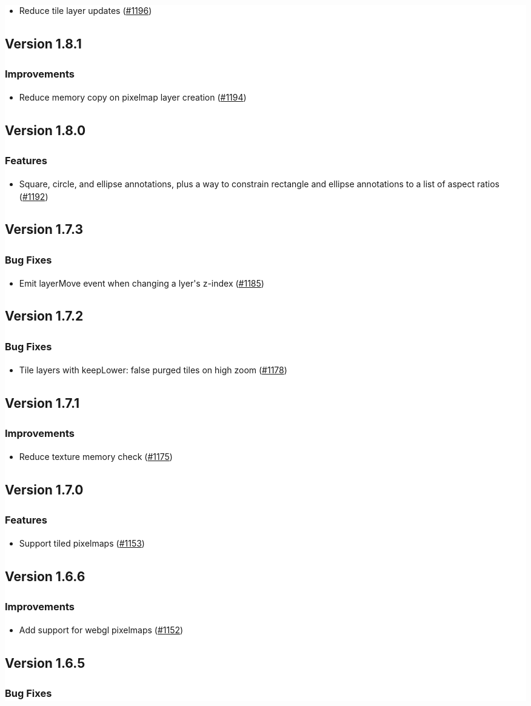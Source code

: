 - Reduce tile layer updates ([#1196](../../pull/1196))

## Version 1.8.1

### Improvements

- Reduce memory copy on pixelmap layer creation ([#1194](../../pull/1194))

## Version 1.8.0

### Features

- Square, circle, and ellipse annotations, plus a way to constrain rectangle and ellipse annotations to a list of aspect ratios ([#1192](../../pull/1192))

## Version 1.7.3

### Bug Fixes

- Emit layerMove event when changing a lyer's z-index ([#1185](../../pull/1185))

## Version 1.7.2

### Bug Fixes

- Tile layers with keepLower: false purged tiles on high zoom ([#1178](../../pull/1178))

## Version 1.7.1

### Improvements

- Reduce texture memory check ([#1175](../../pull/1175))

## Version 1.7.0

### Features

- Support tiled pixelmaps ([#1153](../../pull/1153))

## Version 1.6.6

### Improvements

- Add support for webgl pixelmaps ([#1152](../../pull/1152))

## Version 1.6.5

### Bug Fixes
